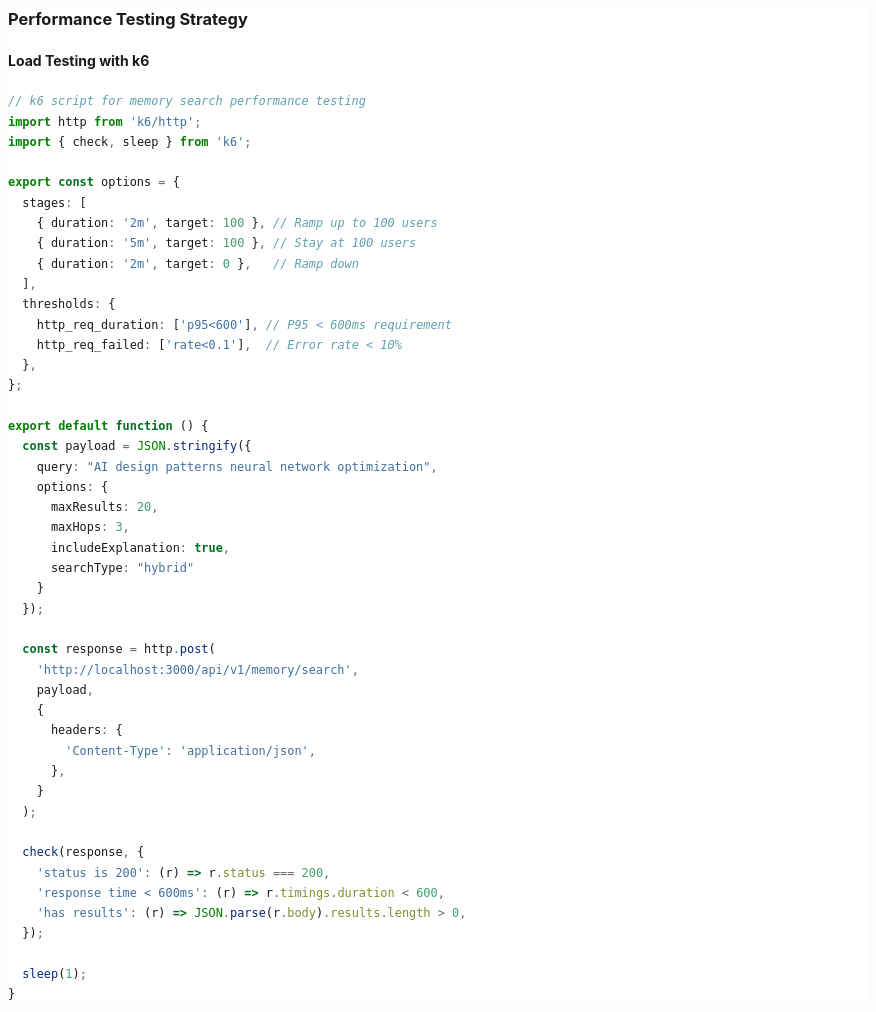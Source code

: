 ```typescript
```

### Performance Testing Strategy

#### Load Testing with k6
```typescript
// k6 script for memory search performance testing
import http from 'k6/http';
import { check, sleep } from 'k6';

export const options = {
  stages: [
    { duration: '2m', target: 100 }, // Ramp up to 100 users
    { duration: '5m', target: 100 }, // Stay at 100 users
    { duration: '2m', target: 0 },   // Ramp down
  ],
  thresholds: {
    http_req_duration: ['p95<600'], // P95 < 600ms requirement
    http_req_failed: ['rate<0.1'],  // Error rate < 10%
  },
};

export default function () {
  const payload = JSON.stringify({
    query: "AI design patterns neural network optimization",
    options: {
      maxResults: 20,
      maxHops: 3,
      includeExplanation: true,
      searchType: "hybrid"
    }
  });

  const response = http.post(
    'http://localhost:3000/api/v1/memory/search',
    payload,
    {
      headers: {
        'Content-Type': 'application/json',
      },
    }
  );

  check(response, {
    'status is 200': (r) => r.status === 200,
    'response time < 600ms': (r) => r.timings.duration < 600,
    'has results': (r) => JSON.parse(r.body).results.length > 0,
  });

  sleep(1);
}
```
